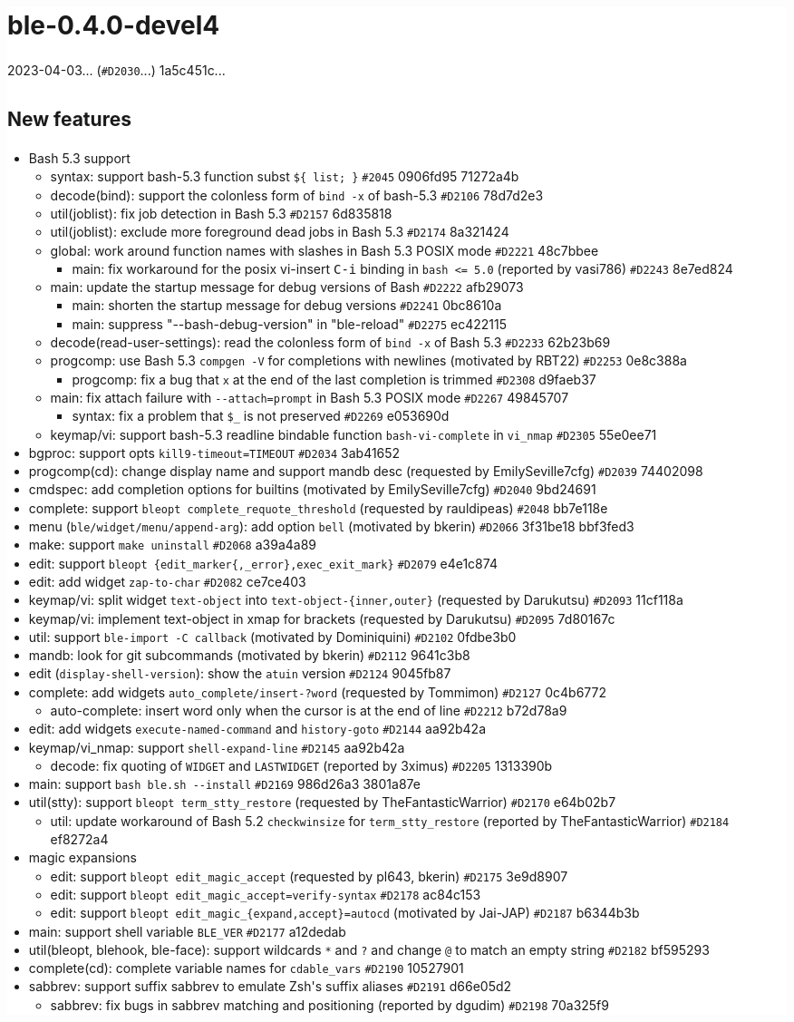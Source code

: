 
# ble-0.4.0-devel4

2023-04-03... (`#D2030`...) 1a5c451c...

## New features

- Bash 5.3 support
  - syntax: support bash-5.3 function subst `${ list; }` `#2045` 0906fd95 71272a4b
  - decode(bind): support the colonless form of `bind -x` of bash-5.3 `#D2106` 78d7d2e3
  - util(joblist): fix job detection in Bash 5.3 `#D2157` 6d835818
  - util(joblist): exclude more foreground dead jobs in Bash 5.3 `#D2174` 8a321424
  - global: work around function names with slashes in Bash 5.3 POSIX mode `#D2221` 48c7bbee
    - main: fix workaround for the posix vi-insert <kbd>C-i</kbd> binding in `bash <= 5.0` (reported by vasi786) `#D2243` 8e7ed824
  - main: update the startup message for debug versions of Bash `#D2222` afb29073
    - main: shorten the startup message for debug versions `#D2241` 0bc8610a
    - main: suppress "--bash-debug-version" in "ble-reload" `#D2275` ec422115
  - decode(read-user-settings): read the colonless form of `bind -x` of Bash 5.3 `#D2233` 62b23b69
  - progcomp: use Bash 5.3 `compgen -V` for completions with newlines (motivated by RBT22) `#D2253` 0e8c388a
    - progcomp: fix a bug that `x` at the end of the last completion is trimmed `#D2308` d9faeb37
  - main: fix attach failure with `--attach=prompt` in Bash 5.3 POSIX mode `#D2267` 49845707
    - syntax: fix a problem that `$_` is not preserved `#D2269` e053690d
  - keymap/vi: support bash-5.3 readline bindable function `bash-vi-complete` in `vi_nmap` `#D2305` 55e0ee71
- bgproc: support opts `kill9-timeout=TIMEOUT` `#D2034` 3ab41652
- progcomp(cd): change display name and support mandb desc (requested by EmilySeville7cfg) `#D2039` 74402098
- cmdspec: add completion options for builtins (motivated by EmilySeville7cfg) `#D2040` 9bd24691
- complete: support `bleopt complete_requote_threshold` (requested by rauldipeas) `#2048` bb7e118e
- menu (`ble/widget/menu/append-arg`): add option `bell` (motivated by bkerin) `#D2066` 3f31be18 bbf3fed3
- make: support `make uninstall` `#D2068` a39a4a89
- edit: support `bleopt {edit_marker{,_error},exec_exit_mark}` `#D2079` e4e1c874
- edit: add widget `zap-to-char` `#D2082` ce7ce403
- keymap/vi: split widget `text-object` into `text-object-{inner,outer}` (requested by Darukutsu) `#D2093` 11cf118a
- keymap/vi: implement text-object in xmap for brackets (requested by Darukutsu) `#D2095` 7d80167c
- util: support `ble-import -C callback` (motivated by Dominiquini) `#D2102` 0fdbe3b0
- mandb: look for git subcommands (motivated by bkerin) `#D2112` 9641c3b8
- edit (`display-shell-version`): show the `atuin` version `#D2124` 9045fb87
- complete: add widgets `auto_complete/insert-?word` (requested by Tommimon) `#D2127` 0c4b6772
  - auto-complete: insert word only when the cursor is at the end of line `#D2212` b72d78a9
- edit: add widgets `execute-named-command` and `history-goto` `#D2144` aa92b42a
- keymap/vi_nmap: support `shell-expand-line` `#D2145` aa92b42a
  - decode: fix quoting of `WIDGET` and `LASTWIDGET` (reported by 3ximus) `#D2205` 1313390b
- main: support `bash ble.sh --install` `#D2169` 986d26a3 3801a87e
- util(stty): support `bleopt term_stty_restore` (requested by TheFantasticWarrior) `#D2170` e64b02b7
  - util: update workaround of Bash 5.2 `checkwinsize` for `term_stty_restore` (reported by TheFantasticWarrior) `#D2184` ef8272a4
- magic expansions
  - edit: support `bleopt edit_magic_accept` (requested by pl643, bkerin) `#D2175` 3e9d8907
  - edit: support `bleopt edit_magic_accept=verify-syntax` `#D2178` ac84c153
  - edit: support `bleopt edit_magic_{expand,accept}=autocd` (motivated by Jai-JAP) `#D2187` b6344b3b
- main: support shell variable `BLE_VER` `#D2177` a12dedab
- util(bleopt, blehook, ble-face): support wildcards `*` and `?` and change `@` to match an empty string `#D2182` bf595293
- complete(cd): complete variable names for `cdable_vars` `#D2190` 10527901
- sabbrev: support suffix sabbrev to emulate Zsh's suffix aliases `#D2191` d66e05d2
  - sabbrev: fix bugs in sabbrev matching and positioning (reported by dgudim) `#D2198` 70a325f9